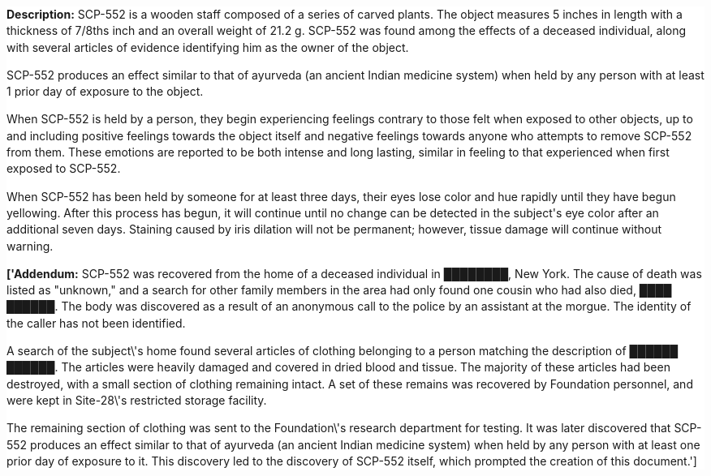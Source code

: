 <p><strong>Description:</strong> SCP-552 is a wooden staff composed of a series of carved plants. The object measures 5 inches in length with a thickness of 7/8ths inch and an overall weight of 21.2 g. SCP-552 was found among the effects of a deceased individual, along with several articles of evidence identifying him as the owner of the object.</p><p>SCP-552 produces an effect similar to that of ayurveda (an ancient Indian medicine system) when held by any person with at least 1 prior day of exposure to the object.</p><p>When SCP-552 is held by a person, they begin experiencing feelings contrary to those felt when exposed to other objects, up to and including positive feelings towards the object itself and negative feelings towards anyone who attempts to remove SCP-552 from them. These emotions are reported to be both intense and long lasting, similar in feeling to that experienced when first exposed to SCP-552.</p><p>When SCP-552 has been held by someone for at least three days, their eyes lose color and hue rapidly until they have begun yellowing. After this process has begun, it will continue until no change can be detected in the subject's eye color after an additional seven days. Staining caused by iris dilation will not be permanent; however, tissue damage will continue without warning.</p>
<p> <strong>['Addendum:</strong> SCP-552 was recovered from the home of a deceased individual in ████████, New York. The cause of death was listed as "unknown," and a search for other family members in the area had only found one cousin who had also died, ████ ██████. The body was discovered as a result of an anonymous call to the police by an assistant at the morgue. The identity of the caller has not been identified.</p><p>A search of the subject\'s home found several articles of clothing belonging to a person matching the description of ██████ ██████. The articles were heavily damaged and covered in dried blood and tissue. The majority of these articles had been destroyed, with a small section of clothing remaining intact. A set of these remains was recovered by Foundation personnel, and were kept in Site-28\'s restricted storage facility.</p><p>The remaining section of clothing was sent to the Foundation\'s research department for testing. It was later discovered that SCP-552 produces an effect similar to that of ayurveda (an ancient Indian medicine system) when held by any person with at least one prior day of exposure to it. This discovery led to the discovery of SCP-552 itself, which prompted the creation of this document.']</p>

<div class="footer-wikiwalk-nav">
<div style="text-align: center;">
</div>
</div>
</div>
</div>
</div>